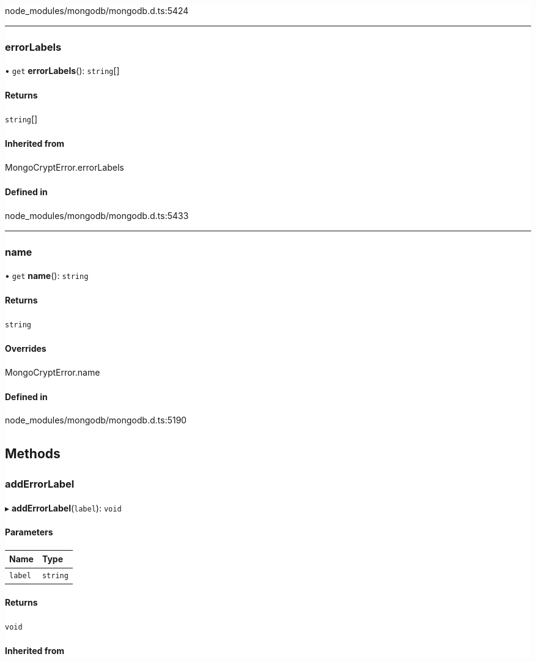 node_modules/mongodb/mongodb.d.ts:5424

___

### errorLabels

• `get` **errorLabels**(): `string`[]

#### Returns

`string`[]

#### Inherited from

MongoCryptError.errorLabels

#### Defined in

node_modules/mongodb/mongodb.d.ts:5433

___

### name

• `get` **name**(): `string`

#### Returns

`string`

#### Overrides

MongoCryptError.name

#### Defined in

node_modules/mongodb/mongodb.d.ts:5190

## Methods

### addErrorLabel

▸ **addErrorLabel**(`label`): `void`

#### Parameters

| Name | Type |
| :------ | :------ |
| `label` | `string` |

#### Returns

`void`

#### Inherited from
